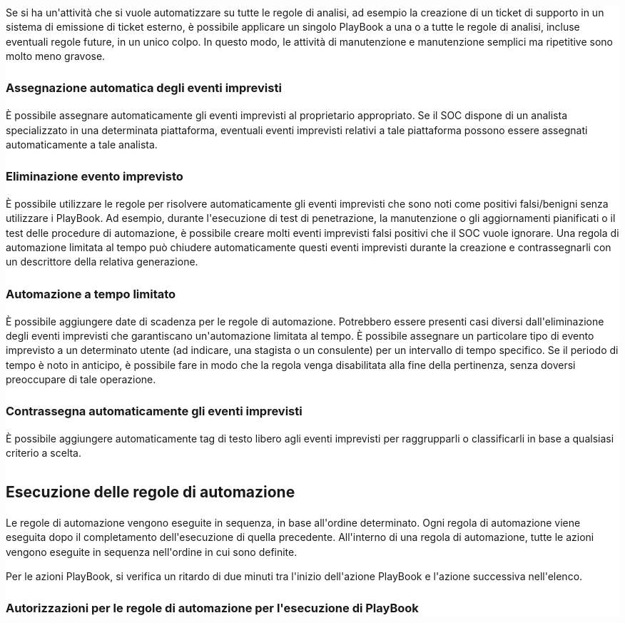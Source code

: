 Se si ha un'attività che si vuole automatizzare su tutte le regole di analisi, ad esempio la creazione di un ticket di supporto in un sistema di emissione di ticket esterno, è possibile applicare un singolo PlayBook a una o a tutte le regole di analisi, incluse eventuali regole future, in un unico colpo. In questo modo, le attività di manutenzione e manutenzione semplici ma ripetitive sono molto meno gravose.

### <a name="automatic-assignment-of-incidents"></a>Assegnazione automatica degli eventi imprevisti

È possibile assegnare automaticamente gli eventi imprevisti al proprietario appropriato. Se il SOC dispone di un analista specializzato in una determinata piattaforma, eventuali eventi imprevisti relativi a tale piattaforma possono essere assegnati automaticamente a tale analista.

### <a name="incident-suppression"></a>Eliminazione evento imprevisto

È possibile utilizzare le regole per risolvere automaticamente gli eventi imprevisti che sono noti come positivi falsi/benigni senza utilizzare i PlayBook. Ad esempio, durante l'esecuzione di test di penetrazione, la manutenzione o gli aggiornamenti pianificati o il test delle procedure di automazione, è possibile creare molti eventi imprevisti falsi positivi che il SOC vuole ignorare. Una regola di automazione limitata al tempo può chiudere automaticamente questi eventi imprevisti durante la creazione e contrassegnarli con un descrittore della relativa generazione.

### <a name="time-limited-automation"></a>Automazione a tempo limitato

È possibile aggiungere date di scadenza per le regole di automazione. Potrebbero essere presenti casi diversi dall'eliminazione degli eventi imprevisti che garantiscano un'automazione limitata al tempo. È possibile assegnare un particolare tipo di evento imprevisto a un determinato utente (ad indicare, una stagista o un consulente) per un intervallo di tempo specifico. Se il periodo di tempo è noto in anticipo, è possibile fare in modo che la regola venga disabilitata alla fine della pertinenza, senza doversi preoccupare di tale operazione.

### <a name="automatically-tag-incidents"></a>Contrassegna automaticamente gli eventi imprevisti

È possibile aggiungere automaticamente tag di testo libero agli eventi imprevisti per raggrupparli o classificarli in base a qualsiasi criterio a scelta.

## <a name="automation-rules-execution"></a>Esecuzione delle regole di automazione

Le regole di automazione vengono eseguite in sequenza, in base all'ordine determinato. Ogni regola di automazione viene eseguita dopo il completamento dell'esecuzione di quella precedente. All'interno di una regola di automazione, tutte le azioni vengono eseguite in sequenza nell'ordine in cui sono definite.

Per le azioni PlayBook, si verifica un ritardo di due minuti tra l'inizio dell'azione PlayBook e l'azione successiva nell'elenco.

### <a name="permissions-for-automation-rules-to-run-playbooks"></a>Autorizzazioni per le regole di automazione per l'esecuzione di PlayBook
